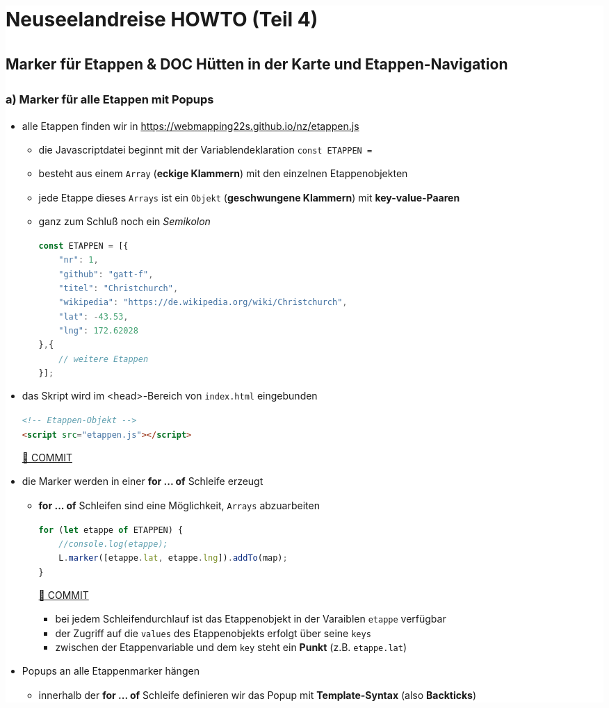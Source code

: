 # Neuseelandreise HOWTO (Teil 4)

## Marker für Etappen & DOC Hütten in der Karte und Etappen-Navigation

### a) Marker für alle Etappen mit Popups

* alle Etappen finden wir in <https://webmapping22s.github.io/nz/etappen.js>
    * die Javascriptdatei beginnt mit der Variablendeklaration `const ETAPPEN =`
    * besteht aus einem `Array` (**eckige Klammern**) mit den einzelnen Etappenobjekten
    * jede Etappe dieses `Arrays` ist ein `Objekt` (**geschwungene Klammern**) mit **key-value-Paaren**
    * ganz zum Schluß noch ein *Semikolon*

        ```js
        const ETAPPEN = [{
            "nr": 1,
            "github": "gatt-f",
            "titel": "Christchurch",
            "wikipedia": "https://de.wikipedia.org/wiki/Christchurch",
            "lat": -43.53,
            "lng": 172.62028
        },{
            // weitere Etappen
        }];
        ```

* das Skript wird im &lt;head>-Bereich von `index.html` eingebunden

    ```html
    <!-- Etappen-Objekt -->
    <script src="etappen.js"></script>
    ```

    [🔗 COMMIT](https://github.com/webmapping22s/nz/commit/84a80aad19110ce8261caebdbc8bb7c4ebff092d)

* die Marker werden in einer **for ... of** Schleife erzeugt
    * **for ... of** Schleifen sind eine Möglichkeit, `Arrays` abzuarbeiten

        ```js
        for (let etappe of ETAPPEN) {
            //console.log(etappe);
            L.marker([etappe.lat, etappe.lng]).addTo(map);
        }
        ```

        [🔗 COMMIT](https://github.com/webmapping22s/nz/commit/cad12f275e8f931318cbc2219b505757241eadfb)

        * bei jedem Schleifendurchlauf ist das Etappenobjekt in der Varaiblen `etappe` verfügbar
        * der Zugriff auf die `values` des Etappenobjekts erfolgt über seine `keys`
        * zwischen der Etappenvariable und dem `key` steht ein **Punkt** (z.B. `etappe.lat`)

* Popups an alle Etappenmarker hängen

    * innerhalb der **for ... of** Schleife definieren wir das Popup mit **Template-Syntax** (also **Backticks**)
